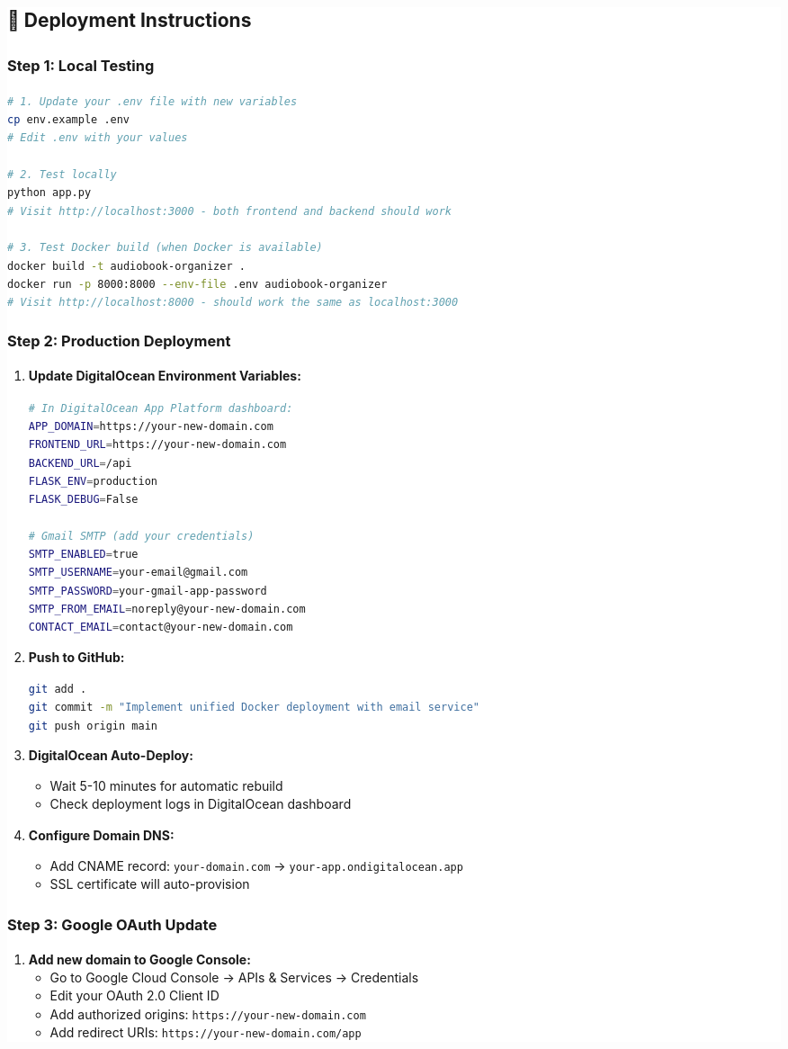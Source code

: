 ## 🚀 **Deployment Instructions**

### **Step 1: Local Testing**
```bash
# 1. Update your .env file with new variables
cp env.example .env
# Edit .env with your values

# 2. Test locally
python app.py
# Visit http://localhost:3000 - both frontend and backend should work

# 3. Test Docker build (when Docker is available)
docker build -t audiobook-organizer .
docker run -p 8000:8000 --env-file .env audiobook-organizer
# Visit http://localhost:8000 - should work the same as localhost:3000
```

### **Step 2: Production Deployment**
1. **Update DigitalOcean Environment Variables:**
   ```bash
   # In DigitalOcean App Platform dashboard:
   APP_DOMAIN=https://your-new-domain.com
   FRONTEND_URL=https://your-new-domain.com
   BACKEND_URL=/api
   FLASK_ENV=production
   FLASK_DEBUG=False
   
   # Gmail SMTP (add your credentials)
   SMTP_ENABLED=true
   SMTP_USERNAME=your-email@gmail.com
   SMTP_PASSWORD=your-gmail-app-password
   SMTP_FROM_EMAIL=noreply@your-new-domain.com
   CONTACT_EMAIL=contact@your-new-domain.com
   ```

2. **Push to GitHub:**
   ```bash
   git add .
   git commit -m "Implement unified Docker deployment with email service"
   git push origin main
   ```

3. **DigitalOcean Auto-Deploy:**
   - Wait 5-10 minutes for automatic rebuild
   - Check deployment logs in DigitalOcean dashboard

4. **Configure Domain DNS:**
   - Add CNAME record: `your-domain.com` → `your-app.ondigitalocean.app`
   - SSL certificate will auto-provision

### **Step 3: Google OAuth Update**
1. **Add new domain to Google Console:**
   - Go to Google Cloud Console → APIs & Services → Credentials
   - Edit your OAuth 2.0 Client ID
   - Add authorized origins: `https://your-new-domain.com`
   - Add redirect URIs: `https://your-new-domain.com/app`
